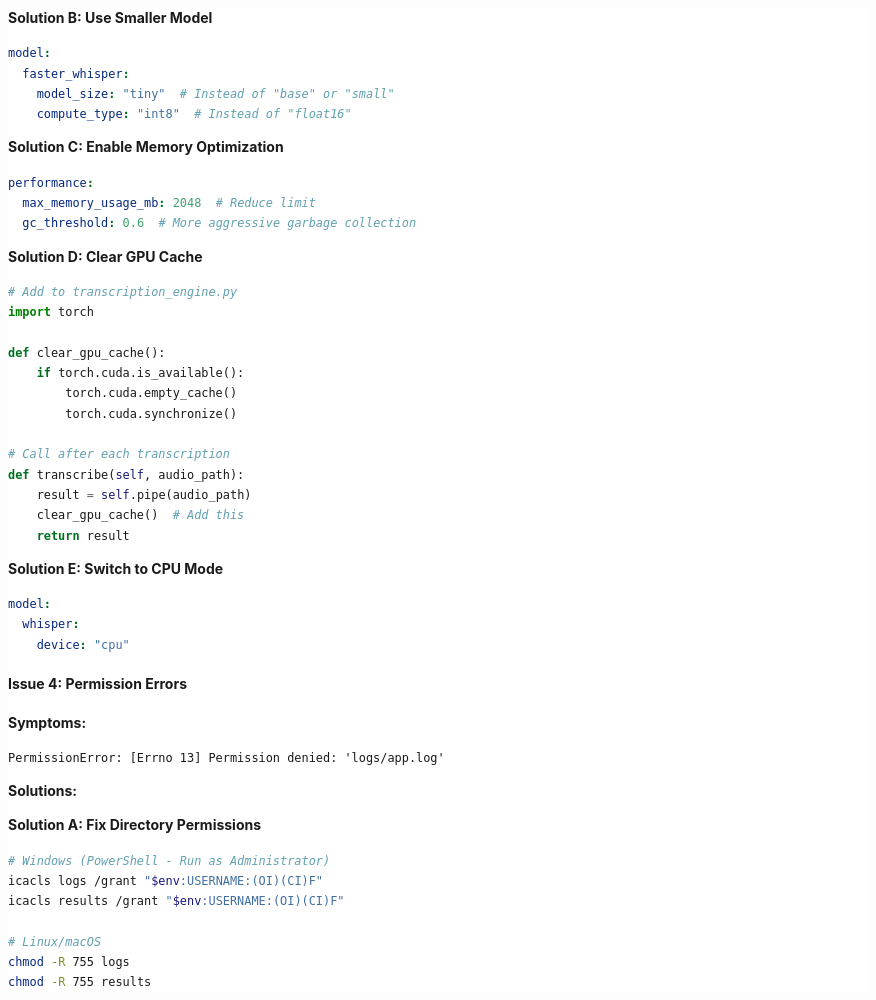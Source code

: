 **Solution B: Use Smaller Model**
```yaml
model:
  faster_whisper:
    model_size: "tiny"  # Instead of "base" or "small"
    compute_type: "int8"  # Instead of "float16"
```

**Solution C: Enable Memory Optimization**
```yaml
performance:
  max_memory_usage_mb: 2048  # Reduce limit
  gc_threshold: 0.6  # More aggressive garbage collection
```

**Solution D: Clear GPU Cache**
```python
# Add to transcription_engine.py
import torch

def clear_gpu_cache():
    if torch.cuda.is_available():
        torch.cuda.empty_cache()
        torch.cuda.synchronize()

# Call after each transcription
def transcribe(self, audio_path):
    result = self.pipe(audio_path)
    clear_gpu_cache()  # Add this
    return result
```

**Solution E: Switch to CPU Mode**
```yaml
model:
  whisper:
    device: "cpu"
```

#### Issue 4: Permission Errors

**Symptoms:**
```
PermissionError: [Errno 13] Permission denied: 'logs/app.log'
```

**Solutions:**

**Solution A: Fix Directory Permissions**
```bash
# Windows (PowerShell - Run as Administrator)
icacls logs /grant "$env:USERNAME:(OI)(CI)F"
icacls results /grant "$env:USERNAME:(OI)(CI)F"

# Linux/macOS
chmod -R 755 logs
chmod -R 755 results
```
